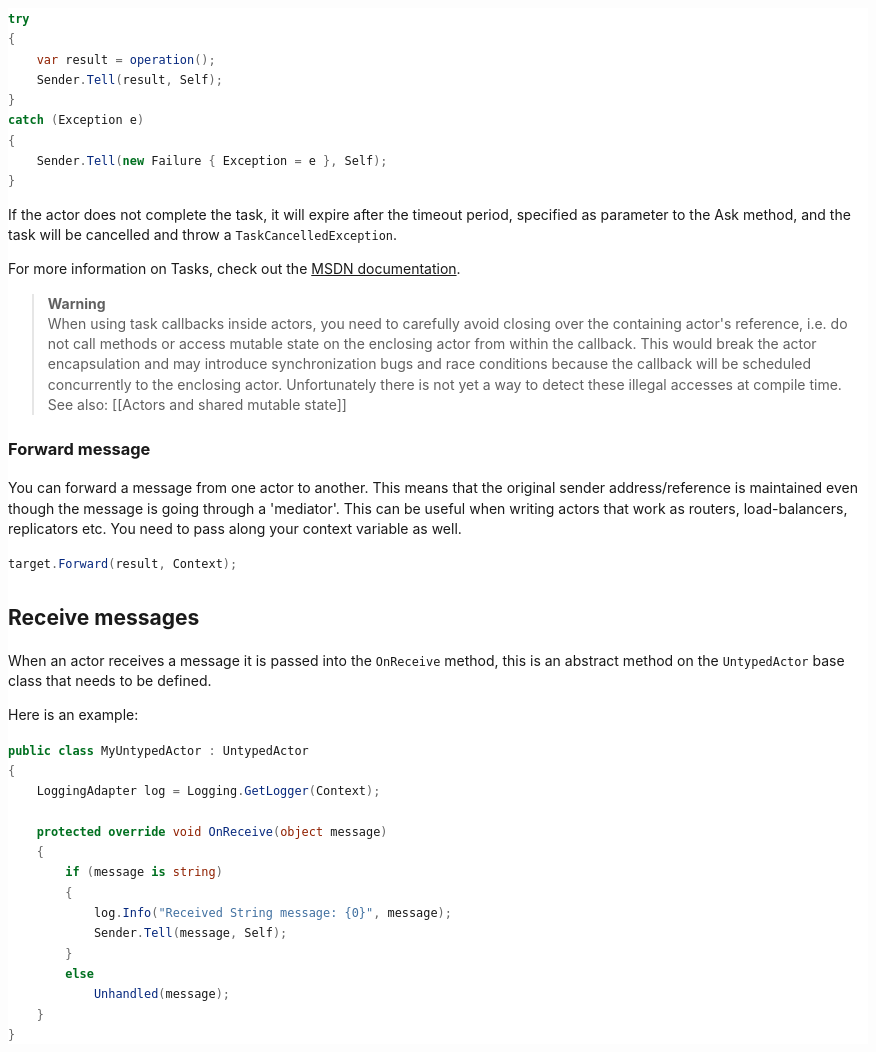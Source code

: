 ```csharp
try
{
    var result = operation();
    Sender.Tell(result, Self);
}
catch (Exception e)
{
    Sender.Tell(new Failure { Exception = e }, Self);
}
```

If the actor does not complete the task, it will expire after the timeout period, specified as parameter to the Ask method, and the task will be cancelled and throw a `TaskCancelledException`.

For more information on Tasks, check out the [MSDN documentation](https://msdn.microsoft.com/en-us/library/dd537609(v=vs.110).aspx).

>**Warning**<br/>
When using task callbacks inside actors, you need to carefully avoid closing over the containing actor's reference, i.e. do not call methods or access mutable state on the enclosing actor from within the callback. This would break the actor encapsulation and may introduce synchronization bugs and race conditions because the callback will be scheduled concurrently to the enclosing actor. Unfortunately there is not yet a way to detect these illegal accesses at compile time. See also: [[Actors and shared mutable state]]

### Forward message
You can forward a message from one actor to another. This means that the original sender address/reference is maintained even though the message is going through a 'mediator'. This can be useful when writing actors that work as routers, load-balancers, replicators etc. You need to pass along your context variable as well.

```csharp
target.Forward(result, Context);
```

## Receive messages
When an actor receives a message it is passed into the ```OnReceive``` method, this is an abstract method on the `UntypedActor` base class that needs to be defined.

Here is an example:
```csharp
public class MyUntypedActor : UntypedActor
{
    LoggingAdapter log = Logging.GetLogger(Context);

    protected override void OnReceive(object message)
    {
        if (message is string)
        {
            log.Info("Received String message: {0}", message);
            Sender.Tell(message, Self);
        }
        else
            Unhandled(message);
    }
}
```
